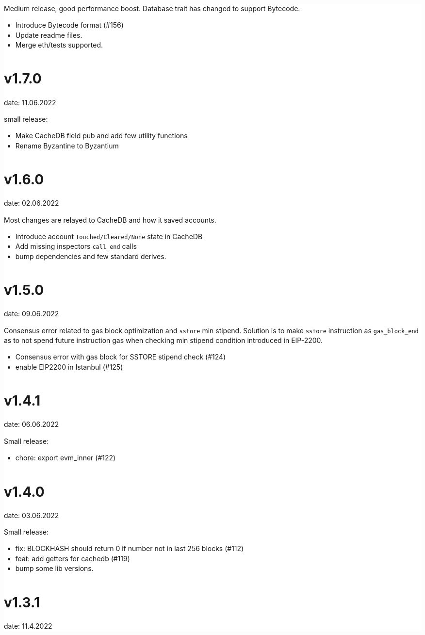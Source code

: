 Medium release, good performance boost. Database trait has changed to support Bytecode.

* Introduce Bytecode format (#156)
* Update readme files.
* Merge eth/tests supported.

# v1.7.0
date: 11.06.2022

small release:
* Make CacheDB field pub and add few utility functions
* Rename Byzantine to Byzantium

# v1.6.0
date: 02.06.2022

Most changes are relayed to CacheDB and how it saved accounts.

* Introduce account `Touched/Cleared/None` state in CacheDB
* Add missing inspectors `call_end` calls
* bump dependencies and few standard derives.

# v1.5.0
date: 09.06.2022

Consensus error related to gas block optimization and `sstore` min stipend. Solution is to make `sstore` instruction as `gas_block_end` as to not spend future instruction gas when checking min stipend condition introduced in EIP-2200.

* Consensus error with gas block for SSTORE stipend check (#124)
* enable EIP2200 in Istanbul (#125)

# v1.4.1
date: 06.06.2022

Small release:
* chore: export evm_inner (#122)

# v1.4.0
date: 03.06.2022

Small release:
* fix: BLOCKHASH should return 0 if number not in last 256 blocks (#112)
* feat: add getters for cachedb (#119)
* bump some lib versions.

# v1.3.1
date: 11.4.2022
